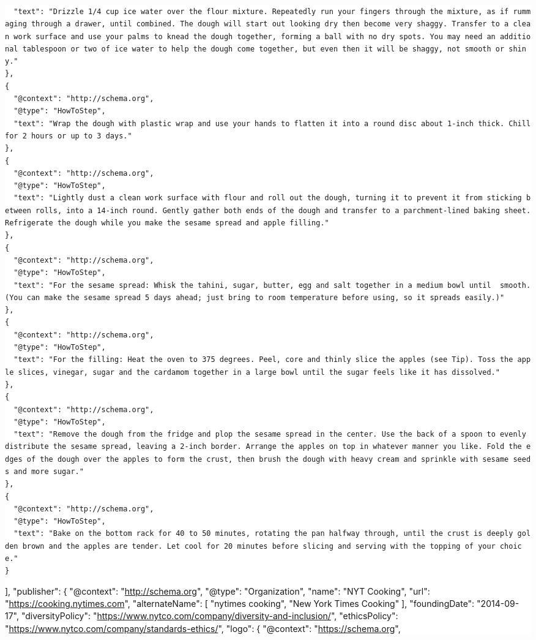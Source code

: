       "text": "Drizzle 1/4 cup ice water over the flour mixture. Repeatedly run your fingers through the mixture, as if rummaging through a drawer, until combined. The dough will start out looking dry then become very shaggy. Transfer to a clean work surface and use your palms to knead the dough together, forming a ball with no dry spots. You may need an additional tablespoon or two of ice water to help the dough come together, but even then it will be shaggy, not smooth or shiny."
    },
    {
      "@context": "http://schema.org",
      "@type": "HowToStep",
      "text": "Wrap the dough with plastic wrap and use your hands to flatten it into a round disc about 1-inch thick. Chill for 2 hours or up to 3 days."
    },
    {
      "@context": "http://schema.org",
      "@type": "HowToStep",
      "text": "Lightly dust a clean work surface with flour and roll out the dough, turning it to prevent it from sticking between rolls, into a 14-inch round. Gently gather both ends of the dough and transfer to a parchment-lined baking sheet. Refrigerate the dough while you make the sesame spread and apple filling."
    },
    {
      "@context": "http://schema.org",
      "@type": "HowToStep",
      "text": "For the sesame spread: Whisk the tahini, sugar, butter, egg and salt together in a medium bowl until  smooth. (You can make the sesame spread 5 days ahead; just bring to room temperature before using, so it spreads easily.)"
    },
    {
      "@context": "http://schema.org",
      "@type": "HowToStep",
      "text": "For the filling: Heat the oven to 375 degrees. Peel, core and thinly slice the apples (see Tip). Toss the apple slices, vinegar, sugar and the cardamom together in a large bowl until the sugar feels like it has dissolved."
    },
    {
      "@context": "http://schema.org",
      "@type": "HowToStep",
      "text": "Remove the dough from the fridge and plop the sesame spread in the center. Use the back of a spoon to evenly distribute the sesame spread, leaving a 2-inch border. Arrange the apples on top in whatever manner you like. Fold the edges of the dough over the apples to form the crust, then brush the dough with heavy cream and sprinkle with sesame seeds and more sugar."
    },
    {
      "@context": "http://schema.org",
      "@type": "HowToStep",
      "text": "Bake on the bottom rack for 40 to 50 minutes, rotating the pan halfway through, until the crust is deeply golden brown and the apples are tender. Let cool for 20 minutes before slicing and serving with the topping of your choice."
    }
  ],
  "publisher": {
    "@context": "http://schema.org",
    "@type": "Organization",
    "name": "NYT Cooking",
    "url": "https://cooking.nytimes.com",
    "alternateName": [
      "nytimes cooking",
      "New York Times Cooking"
    ],
    "foundingDate": "2014-09-17",
    "diversityPolicy": "https://www.nytco.com/company/diversity-and-inclusion/",
    "ethicsPolicy": "https://www.nytco.com/company/standards-ethics/",
    "logo": {
      "@context": "https://schema.org",